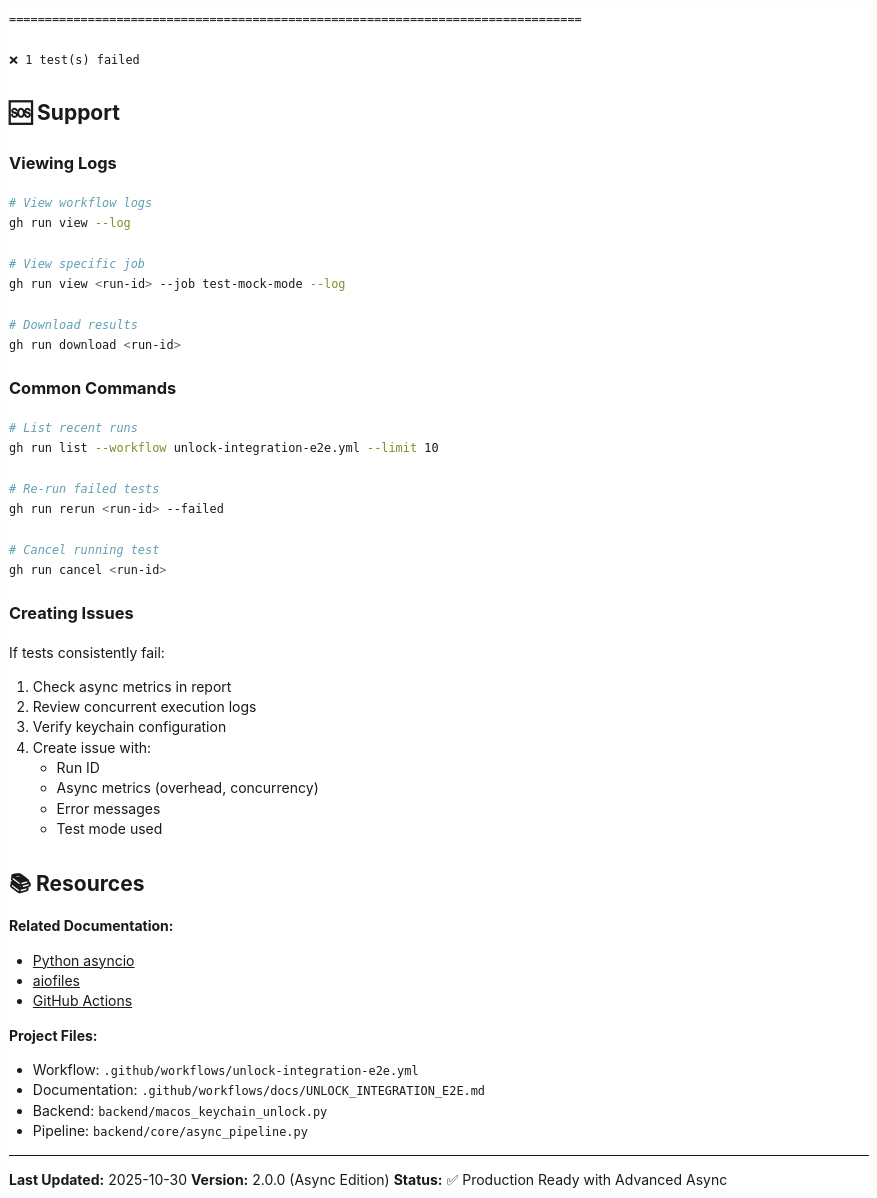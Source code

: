 ```
================================================================================

❌ 1 test(s) failed
```

## 🆘 Support

### Viewing Logs
```bash
# View workflow logs
gh run view --log

# View specific job
gh run view <run-id> --job test-mock-mode --log

# Download results
gh run download <run-id>
```

### Common Commands
```bash
# List recent runs
gh run list --workflow unlock-integration-e2e.yml --limit 10

# Re-run failed tests
gh run rerun <run-id> --failed

# Cancel running test
gh run cancel <run-id>
```

### Creating Issues

If tests consistently fail:
1. Check async metrics in report
2. Review concurrent execution logs
3. Verify keychain configuration
4. Create issue with:
   - Run ID
   - Async metrics (overhead, concurrency)
   - Error messages
   - Test mode used

## 📚 Resources

**Related Documentation:**
- [Python asyncio](https://docs.python.org/3/library/asyncio.html)
- [aiofiles](https://github.com/Tinche/aiofiles)
- [GitHub Actions](https://docs.github.com/en/actions)

**Project Files:**
- Workflow: `.github/workflows/unlock-integration-e2e.yml`
- Documentation: `.github/workflows/docs/UNLOCK_INTEGRATION_E2E.md`
- Backend: `backend/macos_keychain_unlock.py`
- Pipeline: `backend/core/async_pipeline.py`

---

**Last Updated:** 2025-10-30
**Version:** 2.0.0 (Async Edition)
**Status:** ✅ Production Ready with Advanced Async
